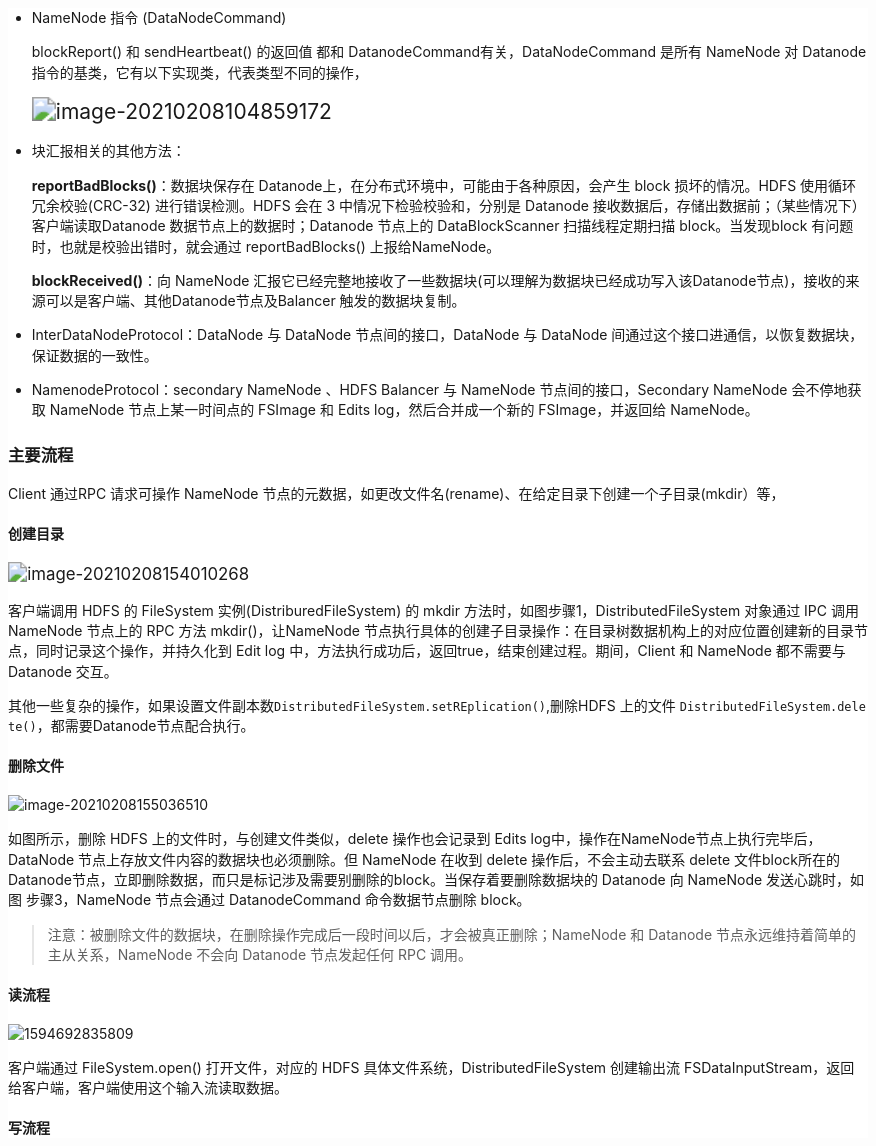   * NameNode 指令 (DataNodeCommand)

    blockReport() 和 sendHeartbeat() 的返回值 都和 DatanodeCommand有关，DataNodeCommand 是所有 NameNode 对 Datanode 指令的基类，它有以下实现类，代表类型不同的操作，

    <img src="https://gitee.com/minghai1024/my-image/raw/master/img/2021/20210518172024.png" alt="image-20210208104859172" style="zoom:150%;" />

  * 块汇报相关的其他方法：

    **reportBadBlocks()**：数据块保存在 Datanode上，在分布式环境中，可能由于各种原因，会产生 block 损坏的情况。HDFS 使用循环冗余校验(CRC-32) 进行错误检测。HDFS 会在 3 中情况下检验校验和，分别是 Datanode 接收数据后，存储出数据前；（某些情况下）客户端读取Datanode 数据节点上的数据时；Datanode 节点上的 DataBlockScanner 扫描线程定期扫描 block。当发现block 有问题时，也就是校验出错时，就会通过 reportBadBlocks() 上报给NameNode。

    **blockReceived()**：向 NameNode 汇报它已经完整地接收了一些数据块(可以理解为数据块已经成功写入该Datanode节点)，接收的来源可以是客户端、其他Datanode节点及Balancer 触发的数据块复制。

* InterDataNodeProtocol：DataNode 与 DataNode 节点间的接口，DataNode 与 DataNode 间通过这个接口进通信，以恢复数据块，保证数据的一致性。

* NamenodeProtocol：secondary NameNode 、HDFS Balancer 与 NameNode 节点间的接口，Secondary NameNode 会不停地获取 NameNode 节点上某一时间点的 FSImage 和 Edits log，然后合并成一个新的 FSImage，并返回给 NameNode。

### 主要流程

Client 通过RPC 请求可操作 NameNode 节点的元数据，如更改文件名(rename)、在给定目录下创建一个子目录(mkdir）等，

#### 创建目录

<img src="https://gitee.com/minghai1024/my-image/raw/master/img/2021/20210518172026.png" alt="image-20210208154010268" style="zoom: 120%;" />

客户端调用 HDFS 的 FileSystem 实例(DistriburedFileSystem) 的 mkdir  方法时，如图步骤1，DistributedFileSystem 对象通过 IPC 调用 NameNode 节点上的 RPC 方法 mkdir()，让NameNode 节点执行具体的创建子目录操作：在目录树数据机构上的对应位置创建新的目录节点，同时记录这个操作，并持久化到 Edit log 中，方法执行成功后，返回true，结束创建过程。期间，Client 和 NameNode 都不需要与 Datanode 交互。

其他一些复杂的操作，如果设置文件副本数`DistributedFileSystem.setREplication()`,删除HDFS 上的文件 `DistributedFileSystem.delete()`，都需要Datanode节点配合执行。

#### 删除文件

![image-20210208155036510](https://gitee.com/minghai1024/my-image/raw/master/img/2021/20210518172029.png)

如图所示，删除 HDFS 上的文件时，与创建文件类似，delete 操作也会记录到 Edits log中，操作在NameNode节点上执行完毕后，DataNode 节点上存放文件内容的数据块也必须删除。但 NameNode 在收到 delete 操作后，不会主动去联系 delete 文件block所在的 Datanode节点，立即删除数据，而只是标记涉及需要别删除的block。当保存着要删除数据块的 Datanode 向 NameNode 发送心跳时，如图 步骤3，NameNode 节点会通过 DatanodeCommand 命令数据节点删除 block。

> 注意：被删除文件的数据块，在删除操作完成后一段时间以后，才会被真正删除；NameNode 和 Datanode 节点永远维持着简单的主从关系，NameNode 不会向 Datanode 节点发起任何 RPC 调用。

#### 读流程

![1594692835809](https://gitee.com/minghai1024/my-image/raw/master/img/2021/20210518172031.png)

客户端通过 FileSystem.open() 打开文件，对应的 HDFS  具体文件系统，DistributedFileSystem 创建输出流 FSDataInputStream，返回给客户端，客户端使用这个输入流读取数据。

#### 写流程
